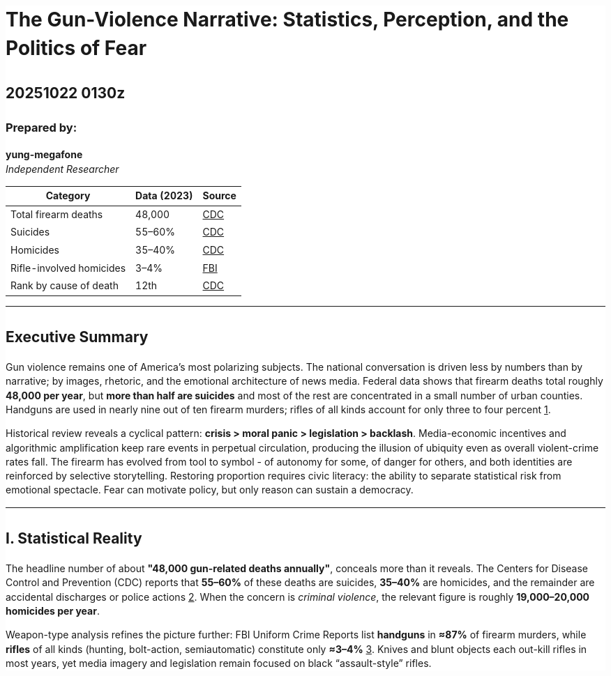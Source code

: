 # The Gun-Violence Narrative: Statistics, Perception, and the Politics of Fear
## 20251022 0130z
### Prepared by: 
**yung-megafone**  
_Independent Researcher_   

| Category | Data (2023) | Source |
|-----------|-------------|--------|
| Total firearm deaths | 48,000 | [CDC](#guncontrol-ref1) |
| Suicides | 55–60% | [CDC](#guncontrol-ref2) |
| Homicides | 35–40% | [CDC](#guncontrol-ref2) |
| Rifle-involved homicides | 3–4% | [FBI](#guncontrol-ref3) |
| Rank by cause of death | 12th | [CDC](#guncontrol-ref5) |

---

## Executive Summary

Gun violence remains one of America’s most polarizing subjects. The national conversation is driven less by numbers than by narrative; by images, rhetoric, and the emotional architecture of news media. Federal data shows that firearm deaths total roughly **48,000 per year**, but **more than half are suicides** and most of the rest are concentrated in a small number of urban counties. Handguns are used in nearly nine out of ten firearm murders; rifles of all kinds account for only three to four percent [1](#guncontrol-ref1).

Historical review reveals a cyclical pattern: **crisis > moral panic > legislation > backlash**. Media-economic incentives and algorithmic amplification keep rare events in perpetual circulation, producing the illusion of ubiquity even as overall violent-crime rates fall. The firearm has evolved from tool to symbol - of autonomy for some, of danger for others, and both identities are reinforced by selective storytelling. Restoring proportion requires civic literacy: the ability to separate statistical risk from emotional spectacle. Fear can motivate policy, but only reason can sustain a democracy.

---

## I. Statistical Reality

The headline number of about **"48,000 gun-related deaths annually"**, conceals more than it reveals. The Centers for Disease Control and Prevention (CDC) reports that **55–60%** of these deaths are suicides, **35–40%** are homicides, and the remainder are accidental discharges or police actions [2](#guncontrol-ref2). When the concern is *criminal violence*, the relevant figure is roughly **19,000–20,000 homicides per year**.

Weapon-type analysis refines the picture further: FBI Uniform Crime Reports list **handguns** in **≈87%** of firearm murders, while **rifles** of all kinds (hunting, bolt-action, semiautomatic) constitute only **≈3–4%** [3](#guncontrol-ref3). Knives and blunt objects each out-kill rifles in most years, yet media imagery and legislation remain focused on black “assault-style” rifles.
